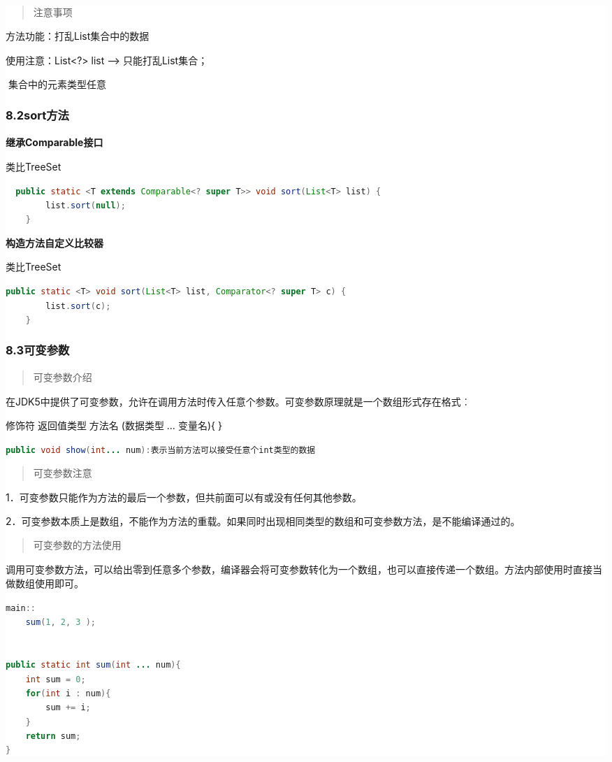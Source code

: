 > 注意事项

方法功能：打乱List集合中的数据

使用注意：List<?> list --> 只能打乱List集合；

​					集合中的元素类型任意

### 8.2sort方法

**继承Comparable接口**

类比TreeSet

```JAVA
  public static <T extends Comparable<? super T>> void sort(List<T> list) {
        list.sort(null);
    }
```



**构造方法自定义比较器**

类比TreeSet

```JAVA
public static <T> void sort(List<T> list, Comparator<? super T> c) {
        list.sort(c);
    }
```



### 8.3可变参数

> 可变参数介绍

在JDK5中提供了可变参数，允许在调用方法时传入任意个参数。可变参数原理就是一个数组形式存在格式︰

修饰符 返回值类型 方法名 (数据类型 … 变量名){ }

```java
public void show(int... num):表示当前方法可以接受任意个int类型的数据
```

> 可变参数注意

1．可变参数只能作为方法的最后一个参数，但共前面可以有或没有任何其他参数。

2．可变参数本质上是数组，不能作为方法的重载。如果同时出现相同类型的数组和可变参数方法，是不能编译通过的。

> 可变参数的方法使用

调用可变参数方法，可以给出零到任意多个参数，编译器会将可变参数转化为一个数组，也可以直接传递一个数组。方法内部使用时直接当做数组使用即可。

```JAVA
main:: 
	sum(1, 2, 3 );


public static int sum(int ... num){
    int sum = 0;
    for(int i : num){
        sum += i;
    }
    return sum;
}
```
